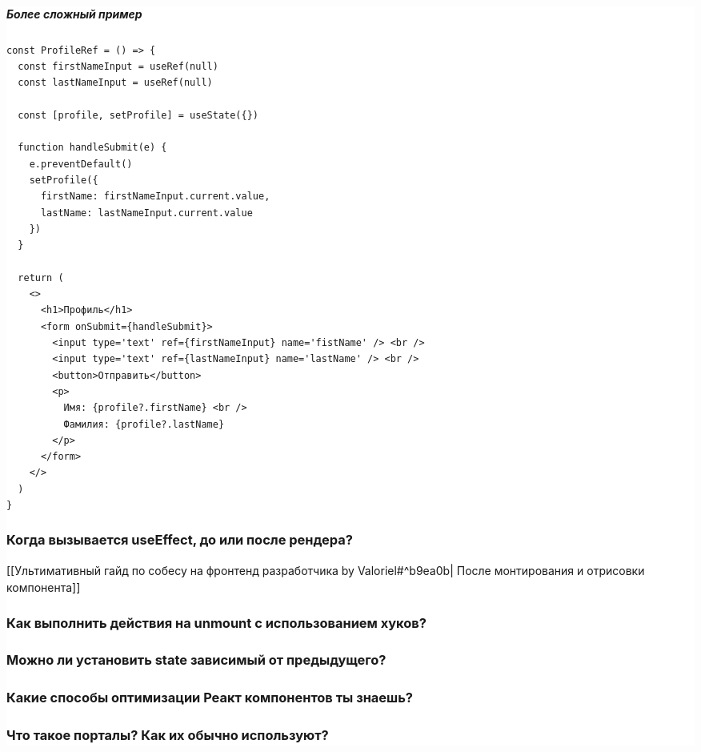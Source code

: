 ##### Более сложный пример[​](https://my-js.org/docs/cheatsheet/react-hooks/#%D0%B1%D0%BE%D0%BB%D0%B5%D0%B5-%D1%81%D0%BB%D0%BE%D0%B6%D0%BD%D1%8B%D0%B9-%D0%BF%D1%80%D0%B8%D0%BC%D0%B5%D1%80-5 "Direct link to Более сложный пример")

```
const ProfileRef = () => {
  const firstNameInput = useRef(null)
  const lastNameInput = useRef(null)

  const [profile, setProfile] = useState({})

  function handleSubmit(e) {
    e.preventDefault()
    setProfile({
      firstName: firstNameInput.current.value,
      lastName: lastNameInput.current.value
    })
  }

  return (
    <>
      <h1>Профиль</h1>
      <form onSubmit={handleSubmit}>
        <input type='text' ref={firstNameInput} name='fistName' /> <br />
        <input type='text' ref={lastNameInput} name='lastName' /> <br />
        <button>Отправить</button>
        <p>
          Имя: {profile?.firstName} <br />
          Фамилия: {profile?.lastName}
        </p>
      </form>
    </>
  )
}
```

### Когда вызывается useEffect, до или после рендера?

[[Ультимативный гайд по собесу на фронтенд разработчика by Valoriel#^b9ea0b| После монтирования и отрисовки компонента]]

### Как выполнить действия на unmount с использованием хуков?

### Можно ли установить state зависимый от предыдущего?

### Какие способы оптимизации Реакт компонентов ты знаешь?

### Что такое порталы? Как их обычно используют?
